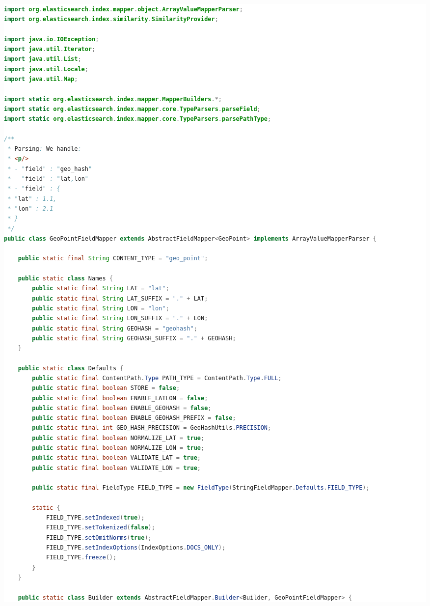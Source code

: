 ```java
import org.elasticsearch.index.mapper.object.ArrayValueMapperParser;
import org.elasticsearch.index.similarity.SimilarityProvider;

import java.io.IOException;
import java.util.Iterator;
import java.util.List;
import java.util.Locale;
import java.util.Map;

import static org.elasticsearch.index.mapper.MapperBuilders.*;
import static org.elasticsearch.index.mapper.core.TypeParsers.parseField;
import static org.elasticsearch.index.mapper.core.TypeParsers.parsePathType;

/**
 * Parsing: We handle:
 * <p/>
 * - "field" : "geo_hash"
 * - "field" : "lat,lon"
 * - "field" : {
 * "lat" : 1.1,
 * "lon" : 2.1
 * }
 */
public class GeoPointFieldMapper extends AbstractFieldMapper<GeoPoint> implements ArrayValueMapperParser {

    public static final String CONTENT_TYPE = "geo_point";

    public static class Names {
        public static final String LAT = "lat";
        public static final String LAT_SUFFIX = "." + LAT;
        public static final String LON = "lon";
        public static final String LON_SUFFIX = "." + LON;
        public static final String GEOHASH = "geohash";
        public static final String GEOHASH_SUFFIX = "." + GEOHASH;
    }

    public static class Defaults {
        public static final ContentPath.Type PATH_TYPE = ContentPath.Type.FULL;
        public static final boolean STORE = false;
        public static final boolean ENABLE_LATLON = false;
        public static final boolean ENABLE_GEOHASH = false;
        public static final boolean ENABLE_GEOHASH_PREFIX = false;
        public static final int GEO_HASH_PRECISION = GeoHashUtils.PRECISION;
        public static final boolean NORMALIZE_LAT = true;
        public static final boolean NORMALIZE_LON = true;
        public static final boolean VALIDATE_LAT = true;
        public static final boolean VALIDATE_LON = true;

        public static final FieldType FIELD_TYPE = new FieldType(StringFieldMapper.Defaults.FIELD_TYPE);

        static {
            FIELD_TYPE.setIndexed(true);
            FIELD_TYPE.setTokenized(false);
            FIELD_TYPE.setOmitNorms(true);
            FIELD_TYPE.setIndexOptions(IndexOptions.DOCS_ONLY);
            FIELD_TYPE.freeze();
        }
    }

    public static class Builder extends AbstractFieldMapper.Builder<Builder, GeoPointFieldMapper> {

```